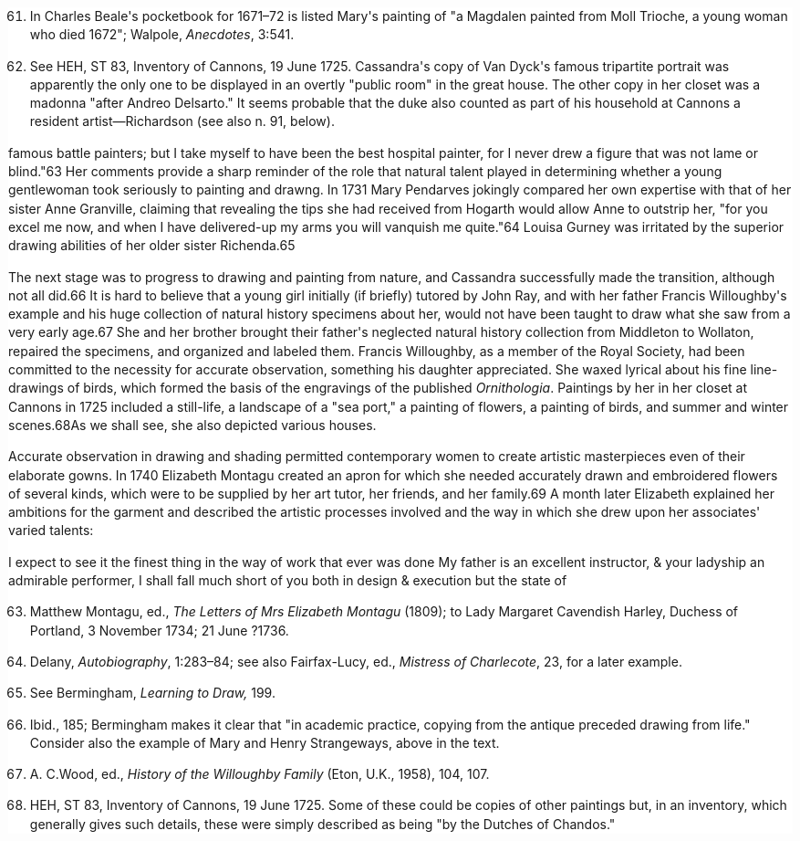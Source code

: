 61. In Charles Beale's pocketbook for 1671–72 is listed Mary's painting of "a Magdalen painted from Moll Trioche, a young woman who died 1672"; Walpole, *Anecdotes*, 3:541.

62. See HEH, ST 83, Inventory of Cannons, 19 June 1725. Cassandra's copy of Van Dyck's famous tripartite portrait was apparently the only one to be displayed in an overtly "public room" in the great house. The other copy in her closet was a madonna "after Andreo Delsarto." It seems probable that the duke also counted as part of his household at Cannons a resident artist—Richardson (see also n. 91, below).

famous battle painters; but I take myself to have been the best hospital painter, for I never drew a figure that was not lame or blind."63 Her comments provide a sharp reminder of the role that natural talent played in determining whether a young gentlewoman took seriously to painting and drawng. In 1731 Mary Pendarves jokingly compared her own expertise with that of her sister Anne Granville, claiming that revealing the tips she had received from Hogarth would allow Anne to outstrip her, "for you excel me now, and when I have delivered-up my arms you will vanquish me quite."64 Louisa Gurney was irritated by the superior drawing abilities of her older sister Richenda.65

The next stage was to progress to drawing and painting from nature, and Cassandra successfully made the transition, although not all did.66 It is hard to believe that a young girl initially (if briefly) tutored by John Ray, and with her father Francis Willoughby's example and his huge collection of natural history specimens about her, would not have been taught to draw what she saw from a very early age.67 She and her brother brought their father's neglected natural history collection from Middleton to Wollaton, repaired the specimens, and organized and labeled them. Francis Willoughby, as a member of the Royal Society, had been committed to the necessity for accurate observation, something his daughter appreciated. She waxed lyrical about his fine line-drawings of birds, which formed the basis of the engravings of the published *Ornithologia*. Paintings by her in her closet at Cannons in 1725 included a still-life, a landscape of a "sea port," a painting of flowers, a painting of birds, and summer and winter scenes.68As we shall see, she also depicted various houses.

Accurate observation in drawing and shading permitted contemporary women to create artistic masterpieces even of their elaborate gowns. In 1740 Elizabeth Montagu created an apron for which she needed accurately drawn and embroidered flowers of several kinds, which were to be supplied by her art tutor, her friends, and her family.69 A month later Elizabeth explained her ambitions for the garment and described the artistic processes involved and the way in which she drew upon her associates' varied talents:

I expect to see it the finest thing in the way of work that ever was done My father is an excellent instructor, & your ladyship an admirable performer, I shall fall much short of you both in design & execution but the state of

63. Matthew Montagu, ed., *The Letters of Mrs Elizabeth Montagu* (1809); to Lady Margaret Cavendish Harley, Duchess of Portland, 3 November 1734; 21 June ?1736.

64. Delany, *Autobiography*, 1:283–84; see also Fairfax-Lucy, ed., *Mistress of Charlecote*, 23, for a later example.

65. See Bermingham, *Learning to Draw,* 199.

66. Ibid., 185; Bermingham makes it clear that "in academic practice, copying from the antique preceded drawing from life." Consider also the example of Mary and Henry Strangeways, above in the text.

67. A. C.Wood, ed., *History of the Willoughby Family* (Eton, U.K., 1958), 104, 107.

68. HEH, ST 83, Inventory of Cannons, 19 June 1725. Some of these could be copies of other paintings but, in an inventory, which generally gives such details, these were simply described as being "by the Dutches of Chandos."

